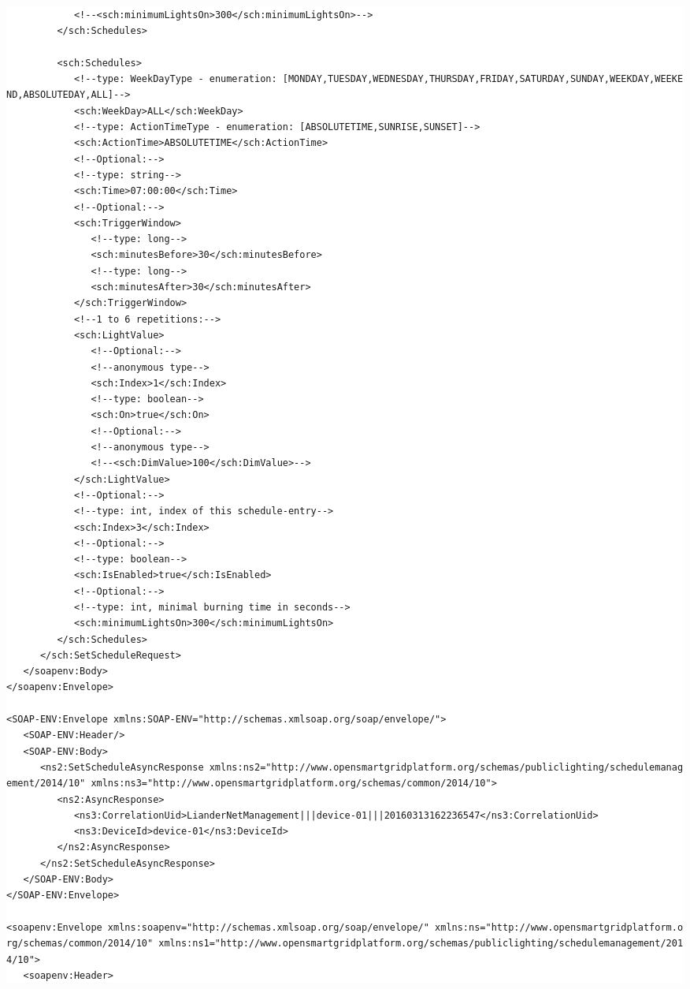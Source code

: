 ```markup
            <!--<sch:minimumLightsOn>300</sch:minimumLightsOn>-->
         </sch:Schedules>

         <sch:Schedules>
            <!--type: WeekDayType - enumeration: [MONDAY,TUESDAY,WEDNESDAY,THURSDAY,FRIDAY,SATURDAY,SUNDAY,WEEKDAY,WEEKEND,ABSOLUTEDAY,ALL]-->
            <sch:WeekDay>ALL</sch:WeekDay>
            <!--type: ActionTimeType - enumeration: [ABSOLUTETIME,SUNRISE,SUNSET]-->
            <sch:ActionTime>ABSOLUTETIME</sch:ActionTime>
            <!--Optional:-->
            <!--type: string-->
            <sch:Time>07:00:00</sch:Time>
            <!--Optional:-->
            <sch:TriggerWindow>
               <!--type: long-->
               <sch:minutesBefore>30</sch:minutesBefore>
               <!--type: long-->
               <sch:minutesAfter>30</sch:minutesAfter>
            </sch:TriggerWindow>
            <!--1 to 6 repetitions:-->
            <sch:LightValue>
               <!--Optional:-->
               <!--anonymous type-->
               <sch:Index>1</sch:Index>
               <!--type: boolean-->
               <sch:On>true</sch:On>
               <!--Optional:-->
               <!--anonymous type-->
               <!--<sch:DimValue>100</sch:DimValue>-->
            </sch:LightValue>
            <!--Optional:-->
            <!--type: int, index of this schedule-entry-->
            <sch:Index>3</sch:Index>
            <!--Optional:-->
            <!--type: boolean-->
            <sch:IsEnabled>true</sch:IsEnabled>
            <!--Optional:-->
            <!--type: int, minimal burning time in seconds-->
            <sch:minimumLightsOn>300</sch:minimumLightsOn>
         </sch:Schedules>
      </sch:SetScheduleRequest>
   </soapenv:Body>
</soapenv:Envelope>

<SOAP-ENV:Envelope xmlns:SOAP-ENV="http://schemas.xmlsoap.org/soap/envelope/">
   <SOAP-ENV:Header/>
   <SOAP-ENV:Body>
      <ns2:SetScheduleAsyncResponse xmlns:ns2="http://www.opensmartgridplatform.org/schemas/publiclighting/schedulemanagement/2014/10" xmlns:ns3="http://www.opensmartgridplatform.org/schemas/common/2014/10">
         <ns2:AsyncResponse>
            <ns3:CorrelationUid>LianderNetManagement|||device-01|||20160313162236547</ns3:CorrelationUid>
            <ns3:DeviceId>device-01</ns3:DeviceId>
         </ns2:AsyncResponse>
      </ns2:SetScheduleAsyncResponse>
   </SOAP-ENV:Body>
</SOAP-ENV:Envelope>

<soapenv:Envelope xmlns:soapenv="http://schemas.xmlsoap.org/soap/envelope/" xmlns:ns="http://www.opensmartgridplatform.org/schemas/common/2014/10" xmlns:ns1="http://www.opensmartgridplatform.org/schemas/publiclighting/schedulemanagement/2014/10">
   <soapenv:Header>
```